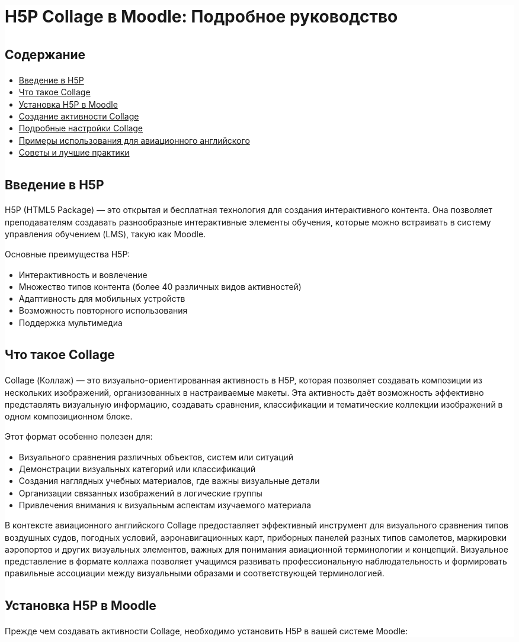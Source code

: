 # H5P Collage в Moodle: Подробное руководство

## Содержание
- [Введение в H5P](#введение-в-h5p)
- [Что такое Collage](#что-такое-collage)
- [Установка H5P в Moodle](#установка-h5p-в-moodle)
- [Создание активности Collage](#создание-активности-collage)
- [Подробные настройки Collage](#подробные-настройки-collage)
- [Примеры использования для авиационного английского](#примеры-использования-для-авиационного-английского)
- [Советы и лучшие практики](#советы-и-лучшие-практики)

## Введение в H5P

H5P (HTML5 Package) — это открытая и бесплатная технология для создания интерактивного контента. Она позволяет преподавателям создавать разнообразные интерактивные элементы обучения, которые можно встраивать в систему управления обучением (LMS), такую как Moodle.

Основные преимущества H5P:
- Интерактивность и вовлечение
- Множество типов контента (более 40 различных видов активностей)
- Адаптивность для мобильных устройств
- Возможность повторного использования
- Поддержка мультимедиа

## Что такое Collage

Collage (Коллаж) — это визуально-ориентированная активность в H5P, которая позволяет создавать композиции из нескольких изображений, организованных в настраиваемые макеты. Эта активность даёт возможность эффективно представлять визуальную информацию, создавать сравнения, классификации и тематические коллекции изображений в одном композиционном блоке.

Этот формат особенно полезен для:
- Визуального сравнения различных объектов, систем или ситуаций
- Демонстрации визуальных категорий или классификаций
- Создания наглядных учебных материалов, где важны визуальные детали
- Организации связанных изображений в логические группы
- Привлечения внимания к визуальным аспектам изучаемого материала

В контексте авиационного английского Collage предоставляет эффективный инструмент для визуального сравнения типов воздушных судов, погодных условий, аэронавигационных карт, приборных панелей разных типов самолетов, маркировки аэропортов и других визуальных элементов, важных для понимания авиационной терминологии и концепций. Визуальное представление в формате коллажа позволяет учащимся развивать профессиональную наблюдательность и формировать правильные ассоциации между визуальными образами и соответствующей терминологией.

## Установка H5P в Moodle

Прежде чем создавать активности Collage, необходимо установить H5P в вашей системе Moodle:
